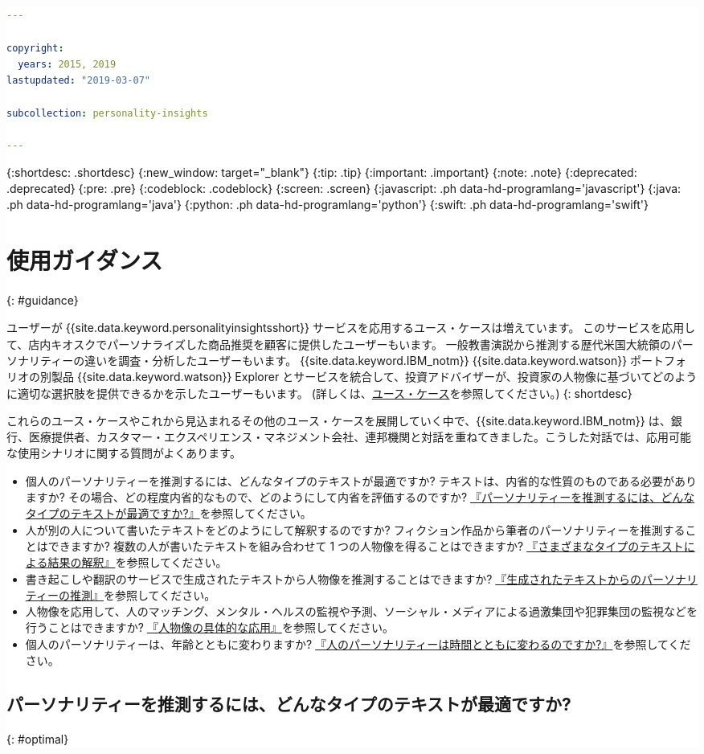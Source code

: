 ```yaml
---

copyright:
  years: 2015, 2019
lastupdated: "2019-03-07"

subcollection: personality-insights

---
```


{:shortdesc: .shortdesc}
{:new_window: target="_blank"}
{:tip: .tip}
{:important: .important}
{:note: .note}
{:deprecated: .deprecated}
{:pre: .pre}
{:codeblock: .codeblock}
{:screen: .screen}
{:javascript: .ph data-hd-programlang='javascript'}
{:java: .ph data-hd-programlang='java'}
{:python: .ph data-hd-programlang='python'}
{:swift: .ph data-hd-programlang='swift'}

# 使用ガイダンス
{: #guidance}

ユーザーが {{site.data.keyword.personalityinsightsshort}} サービスを応用するユース・ケースは増えています。 このサービスを応用して、店内キオスクでパーソナライズした商品推奨を顧客に提供したユーザーもいます。 一般教書演説から推測する歴代米国大統領のパーソナリティーの違いを調査・分析したユーザーもいます。 {{site.data.keyword.IBM_notm}} {{site.data.keyword.watson}} ポートフォリオの別製品 {{site.data.keyword.watson}} Explorer とサービスを統合して、投資アドバイザーが、投資家の人物像に基づいてどのように適切な選択肢を提供できるかを示したユーザーもいます。 (詳しくは、[ユース・ケース](/docs/services/personality-insights?topic=personality-insights-usecases)を参照してください。)
{: shortdesc}

これらのユース・ケースやこれから見込まれるその他のユース・ケースを展開していく中で、{{site.data.keyword.IBM_notm}} は、銀行、医療提供者、カスタマー・エクスペリエンス・マネジメント会社、連邦機関と対話を重ねてきました。こうした対話では、応用可能な使用シナリオに関する質問がよくあります。

-   個人のパーソナリティーを推測するには、どんなタイプのテキストが最適ですか? テキストは、内省的な性質のものである必要がありますか? その場合、どの程度内省的なもので、どのようにして内省を評価するのですか? [『パーソナリティーを推測するには、どんなタイプのテキストが最適ですか?』](#optimal)を参照してください。
-   人が別の人について書いたテキストをどのようにして解釈するのですか? フィクション作品から筆者のパーソナリティーを推測することはできますか? 複数の人が書いたテキストを組み合わせて 1 つの人物像を得ることはできますか? [『さまざまなタイプのテキストによる結果の解釈』](#interpreting)を参照してください。
-   書き起こしや翻訳のサービスで生成されたテキストから人物像を推測することはできますか? [『生成されたテキストからのパーソナリティーの推測』](#inferring)を参照してください。
-   人物像を応用して、人のマッチング、メンタル・ヘルスの監視や予測、ソーシャル・メディアによる過激集団や犯罪集団の監視などを行うことはできますか? [『人物像の具体的な応用』](#applying)を参照してください。
-   個人のパーソナリティーは、年齢とともに変わりますか? [『人のパーソナリティーは時間とともに変わるのですか?』](#evolve)を参照してください。

## パーソナリティーを推測するには、どんなタイプのテキストが最適ですか?
{: #optimal}
